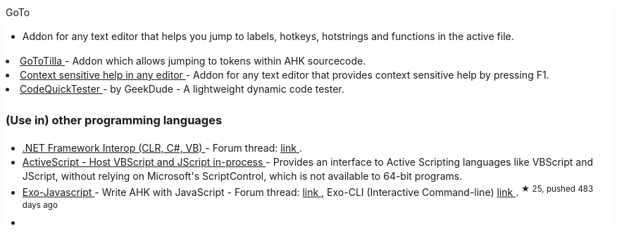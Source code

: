    GoTo
  </a>
  - Addon for any text editor that helps you jump to labels, hotkeys, hotstrings and functions in the active file.
 </li>
 <li>
  <a href="https://gist.github.com/hoppfrosch/4b4943b1311fd6a92f02">
   GoToTilla
  </a>
  - Addon which allows jumping to tokens within AHK sourcecode.
 </li>
 <li>
  <a href="https://autohotkey.com/board/topic/94493-">
   Context sensitive help in any editor
  </a>
  - Addon for any text editor that provides context sensitive help by pressing F1.
 </li>
 <li>
  <a href="https://autohotkey.com/boards/viewtopic.php?f=6&t=6113">
   CodeQuickTester
  </a>
  - by GeekDude - A lightweight dynamic code tester.
 </li>
</ul>
<h3>
 (Use in) other programming languages
</h3>
<ul>
 <li>
  <a href="https://dl.dropbox.com/u/20532918/Lib/CLR-1.2.zip">
   .NET Framework Interop (CLR, C#, VB)
  </a>
  - Forum thread:
  <a href="https://autohotkey.com/boards/viewtopic.php?f=6&t=4633">
   link
  </a>
  .
 </li>
 <li>
  <a href="https://autohotkey.com/boards/viewtopic.php?f=6&t=4555">
   ActiveScript - Host VBScript and JScript in-process
  </a>
  - Provides an interface to Active Scripting languages like VBScript and JScript, without relying on Microsoft's ScriptControl, which is not available to 64-bit programs.
 </li>
 <li>
  <a href="https://github.com/Aurelain/Exo">
   Exo-Javascript
  </a>
  - Write AHK with JavaScript - Forum thread:
  <a href="https://autohotkey.com/boards/viewtopic.php?f=6&t=5714">
   link
  </a>
  , Exo-CLI (Interactive Command-line)
  <a href="https://github.com/joedf/Exo-CLI.ahk">
   link
  </a>
  .
  <sup>
   &#9733 25, pushed 483 days ago
  </sup>
 </li>
 <li>
  <a href="https://autohotkey.com/board/topic/40690-ahk-lua-interop-stdlib-proof-of-concept/">